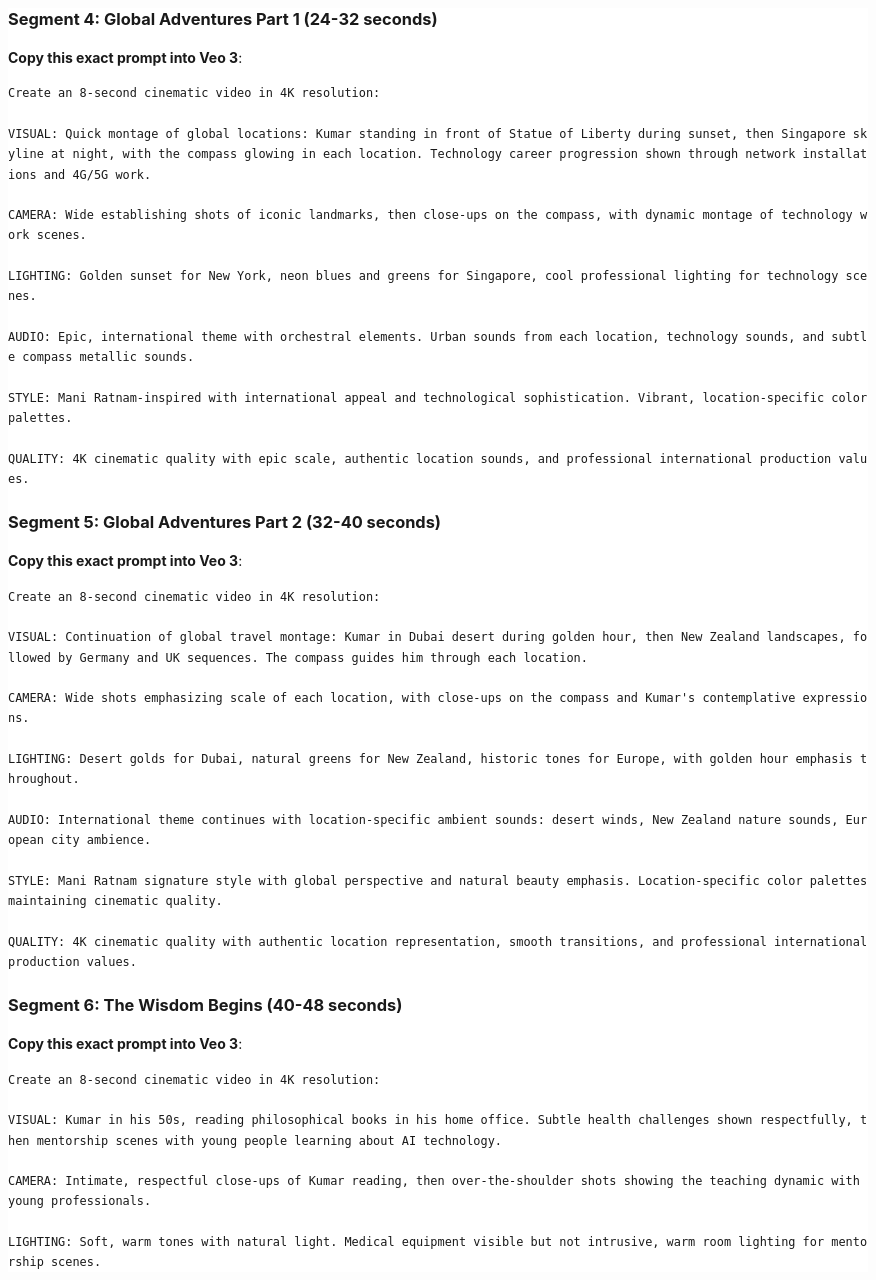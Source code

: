 ### **Segment 4: Global Adventures Part 1 (24-32 seconds)**
**Copy this exact prompt into Veo 3**:
```
Create an 8-second cinematic video in 4K resolution:

VISUAL: Quick montage of global locations: Kumar standing in front of Statue of Liberty during sunset, then Singapore skyline at night, with the compass glowing in each location. Technology career progression shown through network installations and 4G/5G work.

CAMERA: Wide establishing shots of iconic landmarks, then close-ups on the compass, with dynamic montage of technology work scenes.

LIGHTING: Golden sunset for New York, neon blues and greens for Singapore, cool professional lighting for technology scenes.

AUDIO: Epic, international theme with orchestral elements. Urban sounds from each location, technology sounds, and subtle compass metallic sounds.

STYLE: Mani Ratnam-inspired with international appeal and technological sophistication. Vibrant, location-specific color palettes.

QUALITY: 4K cinematic quality with epic scale, authentic location sounds, and professional international production values.
```

### **Segment 5: Global Adventures Part 2 (32-40 seconds)**
**Copy this exact prompt into Veo 3**:
```
Create an 8-second cinematic video in 4K resolution:

VISUAL: Continuation of global travel montage: Kumar in Dubai desert during golden hour, then New Zealand landscapes, followed by Germany and UK sequences. The compass guides him through each location.

CAMERA: Wide shots emphasizing scale of each location, with close-ups on the compass and Kumar's contemplative expressions.

LIGHTING: Desert golds for Dubai, natural greens for New Zealand, historic tones for Europe, with golden hour emphasis throughout.

AUDIO: International theme continues with location-specific ambient sounds: desert winds, New Zealand nature sounds, European city ambience.

STYLE: Mani Ratnam signature style with global perspective and natural beauty emphasis. Location-specific color palettes maintaining cinematic quality.

QUALITY: 4K cinematic quality with authentic location representation, smooth transitions, and professional international production values.
```

### **Segment 6: The Wisdom Begins (40-48 seconds)**
**Copy this exact prompt into Veo 3**:
```
Create an 8-second cinematic video in 4K resolution:

VISUAL: Kumar in his 50s, reading philosophical books in his home office. Subtle health challenges shown respectfully, then mentorship scenes with young people learning about AI technology.

CAMERA: Intimate, respectful close-ups of Kumar reading, then over-the-shoulder shots showing the teaching dynamic with young professionals.

LIGHTING: Soft, warm tones with natural light. Medical equipment visible but not intrusive, warm room lighting for mentorship scenes.
```